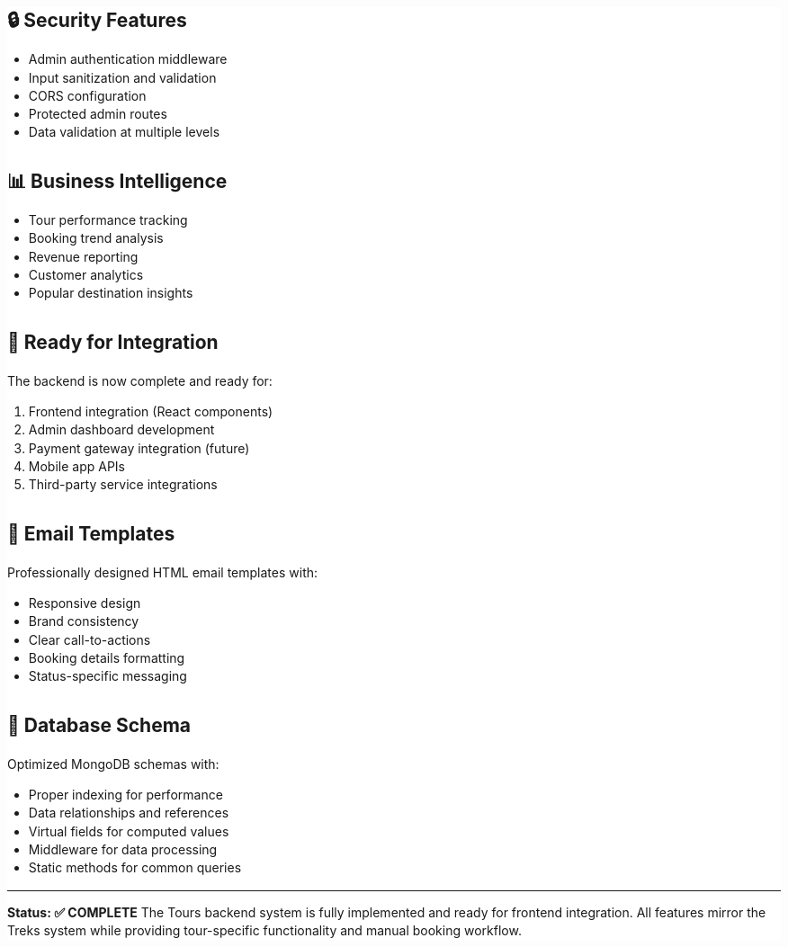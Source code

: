 ## 🔒 Security Features
- Admin authentication middleware
- Input sanitization and validation
- CORS configuration
- Protected admin routes
- Data validation at multiple levels

## 📊 Business Intelligence
- Tour performance tracking
- Booking trend analysis
- Revenue reporting
- Customer analytics
- Popular destination insights

## 🚀 Ready for Integration
The backend is now complete and ready for:
1. Frontend integration (React components)
2. Admin dashboard development
3. Payment gateway integration (future)
4. Mobile app APIs
5. Third-party service integrations

## 📧 Email Templates
Professionally designed HTML email templates with:
- Responsive design
- Brand consistency
- Clear call-to-actions
- Booking details formatting
- Status-specific messaging

## 💾 Database Schema
Optimized MongoDB schemas with:
- Proper indexing for performance
- Data relationships and references
- Virtual fields for computed values
- Middleware for data processing
- Static methods for common queries

---

**Status: ✅ COMPLETE**
The Tours backend system is fully implemented and ready for frontend integration. All features mirror the Treks system while providing tour-specific functionality and manual booking workflow.
